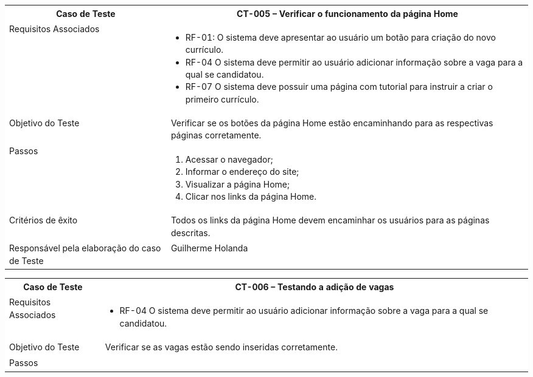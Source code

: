 <table>
        <tr>
            <th>Caso de Teste</th>
            <th>CT-005 – Verificar o funcionamento da página Home</th>
        </tr>
        <tr>
            <td>Requisitos Associados</td>
            <td>
                <ul>
                    <li>RF-01: O sistema deve apresentar ao usuário um botão para criação do novo currículo.</li>
                    <li>RF-04 O sistema deve permitir ao usuário adicionar informação sobre a vaga para a qual se candidatou.</li>
                    <li>RF-07 O sistema deve possuir uma página com tutorial para instruir a criar o primeiro currículo.</li>
                </ul>
            </td>
        </tr>
        <tr>
            <td>Objetivo do Teste</td>
            <td>Verificar se os botões da página Home estão encaminhando para as respectivas páginas corretamente.</td>
        </tr>
        <tr>
            <td>Passos</td>
            <td>
              <ol>
                <li>Acessar o navegador;</li> 
                <li>Informar o endereço do site;</li> 
                <li>Visualizar a página Home;</li>
                <li>Clicar nos links da página Home.</li>
              </ol>
              </td>
        </tr>
        <tr>
            <td>Critérios de êxito</td>
            <td>Todos os links da página Home devem encaminhar os usuários para as páginas descritas.</td>
        </tr>
        <tr>
            <td>Responsável pela elaboração do caso de Teste</td>
            <td>Guilherme Holanda</td>
        </tr>
    </table>

  <table>
        <tr>
            <th>Caso de Teste</th>
            <th>CT-006 – Testando a adição de vagas</th>
        </tr>
        <tr>
            <td>Requisitos Associados</td>
            <td>
                <ul>
                    <li>RF-04 O sistema deve permitir ao usuário adicionar informação sobre a vaga para a qual se candidatou.</li>
                </ul>
            </td>
        </tr>
        <tr>
            <td>Objetivo do Teste</td>
            <td>Verificar se as vagas estão sendo inseridas corretamente.</td>
        </tr>
        <tr>
            <td>Passos</td>
            <td>